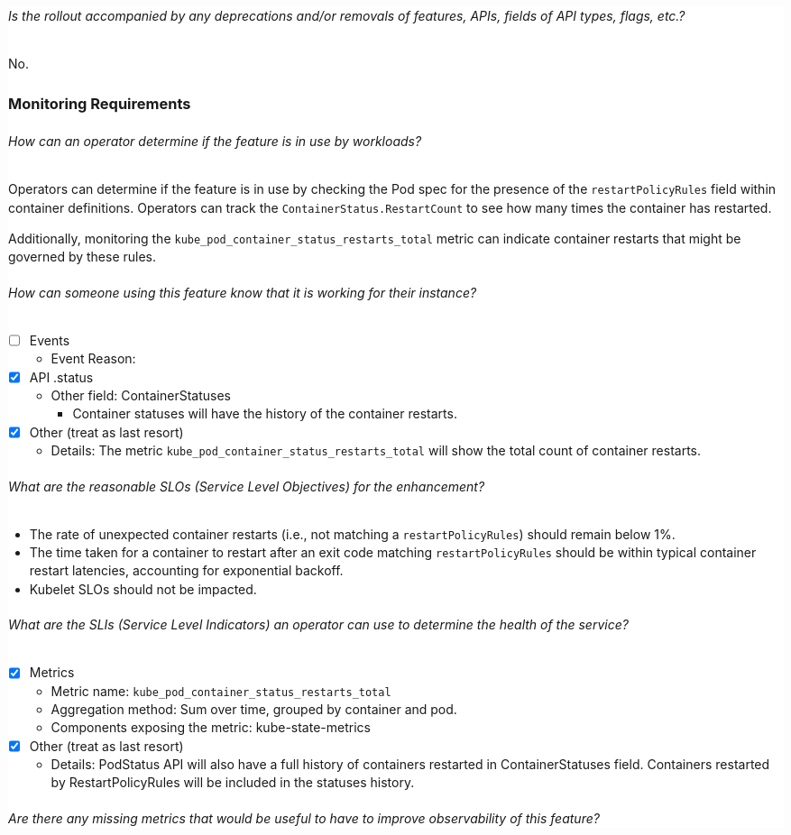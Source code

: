 ###### Is the rollout accompanied by any deprecations and/or removals of features, APIs, fields of API types, flags, etc.?

No.

### Monitoring Requirements



###### How can an operator determine if the feature is in use by workloads?

Operators can determine if the feature is in use by checking the Pod spec for the presence of the `restartPolicyRules` field within container definitions. Operators can track the `ContainerStatus.RestartCount` to see how many times the container has restarted.

Additionally, monitoring the `kube_pod_container_status_restarts_total` metric can indicate container restarts that might be governed by these rules.

###### How can someone using this feature know that it is working for their instance?



- [ ] Events
  - Event Reason: 
- [x] API .status
  - Other field: ContainerStatuses
    - Container statuses will have the history of the container restarts.
- [x] Other (treat as last resort)
  - Details: The metric `kube_pod_container_status_restarts_total` will show the total count of container restarts.

###### What are the reasonable SLOs (Service Level Objectives) for the enhancement?

- The rate of unexpected container restarts (i.e., not matching a `restartPolicyRules`) should remain below 1%.
- The time taken for a container to restart after an exit code matching `restartPolicyRules` should be within typical container restart latencies, accounting for exponential backoff.
- Kubelet SLOs should not be impacted.

###### What are the SLIs (Service Level Indicators) an operator can use to determine the health of the service?

- [x] Metrics
  - Metric name: `kube_pod_container_status_restarts_total`
  - Aggregation method: Sum over time, grouped by container and pod.
  - Components exposing the metric: kube-state-metrics
- [x] Other (treat as last resort)
  - Details: PodStatus API will also have a full history of containers restarted in ContainerStatuses field. Containers restarted by RestartPolicyRules will be included in the statuses history.

###### Are there any missing metrics that would be useful to have to improve observability of this feature?


[kubernetes.io]: https://kubernetes.io/
[kubernetes/enhancements]: https://git.k8s.io/enhancements
[kubernetes/kubernetes]: https://git.k8s.io/kubernetes
[kubernetes/website]: https://git.k8s.io/website